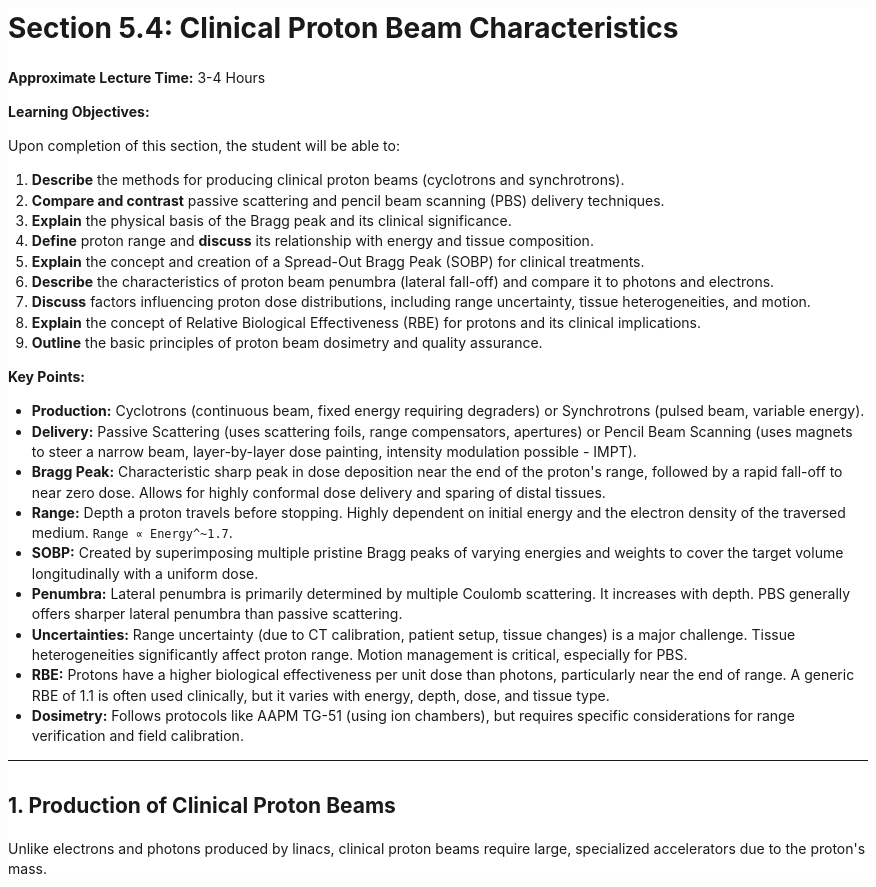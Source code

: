 # Section 5.4: Clinical Proton Beam Characteristics

**Approximate Lecture Time:** 3-4 Hours

**Learning Objectives:**

Upon completion of this section, the student will be able to:

1.  **Describe** the methods for producing clinical proton beams (cyclotrons and synchrotrons).
2.  **Compare and contrast** passive scattering and pencil beam scanning (PBS) delivery techniques.
3.  **Explain** the physical basis of the Bragg peak and its clinical significance.
4.  **Define** proton range and **discuss** its relationship with energy and tissue composition.
5.  **Explain** the concept and creation of a Spread-Out Bragg Peak (SOBP) for clinical treatments.
6.  **Describe** the characteristics of proton beam penumbra (lateral fall-off) and compare it to photons and electrons.
7.  **Discuss** factors influencing proton dose distributions, including range uncertainty, tissue heterogeneities, and motion.
8.  **Explain** the concept of Relative Biological Effectiveness (RBE) for protons and its clinical implications.
9.  **Outline** the basic principles of proton beam dosimetry and quality assurance.

**Key Points:**

*   **Production:** Cyclotrons (continuous beam, fixed energy requiring degraders) or Synchrotrons (pulsed beam, variable energy).
*   **Delivery:** Passive Scattering (uses scattering foils, range compensators, apertures) or Pencil Beam Scanning (uses magnets to steer a narrow beam, layer-by-layer dose painting, intensity modulation possible - IMPT).
*   **Bragg Peak:** Characteristic sharp peak in dose deposition near the end of the proton's range, followed by a rapid fall-off to near zero dose. Allows for highly conformal dose delivery and sparing of distal tissues.
*   **Range:** Depth a proton travels before stopping. Highly dependent on initial energy and the electron density of the traversed medium. `Range ∝ Energy^~1.7`.
*   **SOBP:** Created by superimposing multiple pristine Bragg peaks of varying energies and weights to cover the target volume longitudinally with a uniform dose.
*   **Penumbra:** Lateral penumbra is primarily determined by multiple Coulomb scattering. It increases with depth. PBS generally offers sharper lateral penumbra than passive scattering.
*   **Uncertainties:** Range uncertainty (due to CT calibration, patient setup, tissue changes) is a major challenge. Tissue heterogeneities significantly affect proton range. Motion management is critical, especially for PBS.
*   **RBE:** Protons have a higher biological effectiveness per unit dose than photons, particularly near the end of range. A generic RBE of 1.1 is often used clinically, but it varies with energy, depth, dose, and tissue type.
*   **Dosimetry:** Follows protocols like AAPM TG-51 (using ion chambers), but requires specific considerations for range verification and field calibration.

---

## 1. Production of Clinical Proton Beams

Unlike electrons and photons produced by linacs, clinical proton beams require large, specialized accelerators due to the proton's mass.
